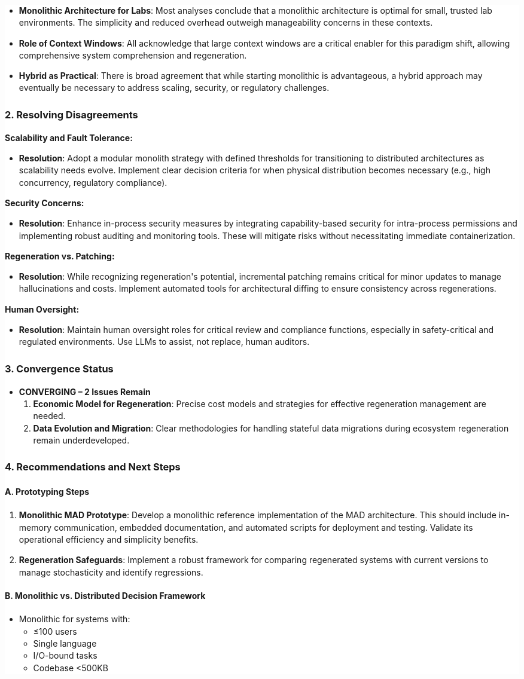 - **Monolithic Architecture for Labs**: Most analyses conclude that a monolithic architecture is optimal for small, trusted lab environments. The simplicity and reduced overhead outweigh manageability concerns in these contexts.

- **Role of Context Windows**: All acknowledge that large context windows are a critical enabler for this paradigm shift, allowing comprehensive system comprehension and regeneration.

- **Hybrid as Practical**: There is broad agreement that while starting monolithic is advantageous, a hybrid approach may eventually be necessary to address scaling, security, or regulatory challenges.

### 2. Resolving Disagreements
**Scalability and Fault Tolerance:**
- **Resolution**: Adopt a modular monolith strategy with defined thresholds for transitioning to distributed architectures as scalability needs evolve. Implement clear decision criteria for when physical distribution becomes necessary (e.g., high concurrency, regulatory compliance).

**Security Concerns:**
- **Resolution**: Enhance in-process security measures by integrating capability-based security for intra-process permissions and implementing robust auditing and monitoring tools. These will mitigate risks without necessitating immediate containerization.

**Regeneration vs. Patching:**
- **Resolution**: While recognizing regeneration's potential, incremental patching remains critical for minor updates to manage hallucinations and costs. Implement automated tools for architectural diffing to ensure consistency across regenerations.

**Human Oversight:**
- **Resolution**: Maintain human oversight roles for critical review and compliance functions, especially in safety-critical and regulated environments. Use LLMs to assist, not replace, human auditors.

### 3. Convergence Status
- **CONVERGING – 2 Issues Remain**
  1. **Economic Model for Regeneration**: Precise cost models and strategies for effective regeneration management are needed.
  2. **Data Evolution and Migration**: Clear methodologies for handling stateful data migrations during ecosystem regeneration remain underdeveloped.

### 4. Recommendations and Next Steps

#### A. Prototyping Steps
1. **Monolithic MAD Prototype**: Develop a monolithic reference implementation of the MAD architecture. This should include in-memory communication, embedded documentation, and automated scripts for deployment and testing. Validate its operational efficiency and simplicity benefits.

2. **Regeneration Safeguards**: Implement a robust framework for comparing regenerated systems with current versions to manage stochasticity and identify regressions.

#### B. Monolithic vs. Distributed Decision Framework
- Monolithic for systems with:
  - ≤100 users
  - Single language
  - I/O-bound tasks
  - Codebase <500KB

